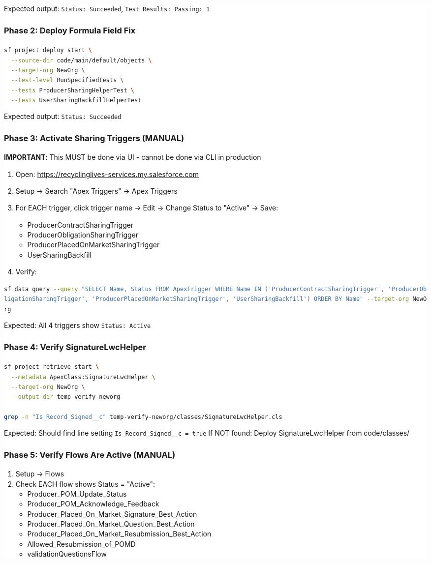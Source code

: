 Expected output: `Status: Succeeded`, `Test Results: Passing: 1`

### Phase 2: Deploy Formula Field Fix
```bash
sf project deploy start \
  --source-dir code/main/default/objects \
  --target-org NewOrg \
  --test-level RunSpecifiedTests \
  --tests ProducerSharingHelperTest \
  --tests UserSharingBackfillHelperTest
```

Expected output: `Status: Succeeded`

### Phase 3: Activate Sharing Triggers (MANUAL)
**IMPORTANT**: This MUST be done via UI - cannot be done via CLI in production

1. Open: https://recyclinglives-services.my.salesforce.com
2. Setup → Search "Apex Triggers" → Apex Triggers
3. For EACH trigger, click trigger name → Edit → Change Status to "Active" → Save:
   - ProducerContractSharingTrigger
   - ProducerObligationSharingTrigger
   - ProducerPlacedOnMarketSharingTrigger
   - UserSharingBackfill

4. Verify:
```bash
sf data query --query "SELECT Name, Status FROM ApexTrigger WHERE Name IN ('ProducerContractSharingTrigger', 'ProducerObligationSharingTrigger', 'ProducerPlacedOnMarketSharingTrigger', 'UserSharingBackfill') ORDER BY Name" --target-org NewOrg
```

Expected: All 4 triggers show `Status: Active`

### Phase 4: Verify SignatureLwcHelper
```bash
sf project retrieve start \
  --metadata ApexClass:SignatureLwcHelper \
  --target-org NewOrg \
  --output-dir temp-verify-neworg

grep -n "Is_Record_Signed__c" temp-verify-neworg/classes/SignatureLwcHelper.cls
```

Expected: Should find line setting `Is_Record_Signed__c = true`
If NOT found: Deploy SignatureLwcHelper from code/classes/

### Phase 5: Verify Flows Are Active (MANUAL)
1. Setup → Flows
2. Check EACH flow shows Status = "Active":
   - Producer_POM_Update_Status
   - Producer_POM_Acknowledge_Feedback
   - Producer_Placed_On_Market_Signature_Best_Action
   - Producer_Placed_On_Market_Question_Best_Action
   - Producer_Placed_On_Market_Resubmission_Best_Action
   - Allowed_Resubmission_of_POMD
   - validationQuestionsFlow
